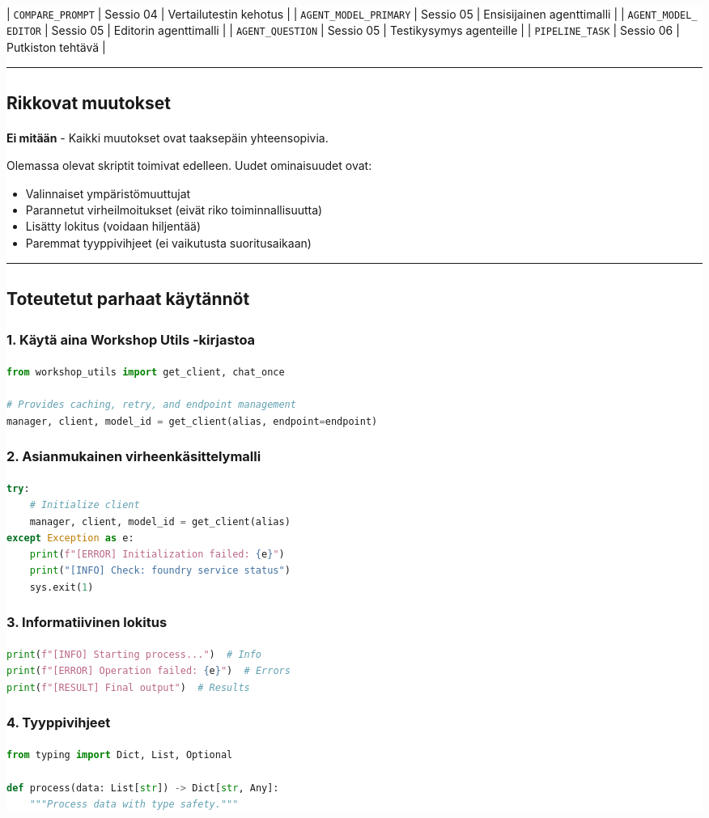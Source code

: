 | `COMPARE_PROMPT` | Sessio 04 | Vertailutestin kehotus |
| `AGENT_MODEL_PRIMARY` | Sessio 05 | Ensisijainen agenttimalli |
| `AGENT_MODEL_EDITOR` | Sessio 05 | Editorin agenttimalli |
| `AGENT_QUESTION` | Sessio 05 | Testikysymys agenteille |
| `PIPELINE_TASK` | Sessio 06 | Putkiston tehtävä |

---

## Rikkovat muutokset

**Ei mitään** - Kaikki muutokset ovat taaksepäin yhteensopivia.

Olemassa olevat skriptit toimivat edelleen. Uudet ominaisuudet ovat:
- Valinnaiset ympäristömuuttujat
- Parannetut virheilmoitukset (eivät riko toiminnallisuutta)
- Lisätty lokitus (voidaan hiljentää)
- Paremmat tyyppivihjeet (ei vaikutusta suoritusaikaan)

---

## Toteutetut parhaat käytännöt

### 1. Käytä aina Workshop Utils -kirjastoa
```python
from workshop_utils import get_client, chat_once

# Provides caching, retry, and endpoint management
manager, client, model_id = get_client(alias, endpoint=endpoint)
```

### 2. Asianmukainen virheenkäsittelymalli
```python
try:
    # Initialize client
    manager, client, model_id = get_client(alias)
except Exception as e:
    print(f"[ERROR] Initialization failed: {e}")
    print("[INFO] Check: foundry service status")
    sys.exit(1)
```

### 3. Informatiivinen lokitus
```python
print(f"[INFO] Starting process...")  # Info
print(f"[ERROR] Operation failed: {e}")  # Errors
print(f"[RESULT] Final output")  # Results
```

### 4. Tyyppivihjeet
```python
from typing import Dict, List, Optional

def process(data: List[str]) -> Dict[str, Any]:
    """Process data with type safety."""
```
